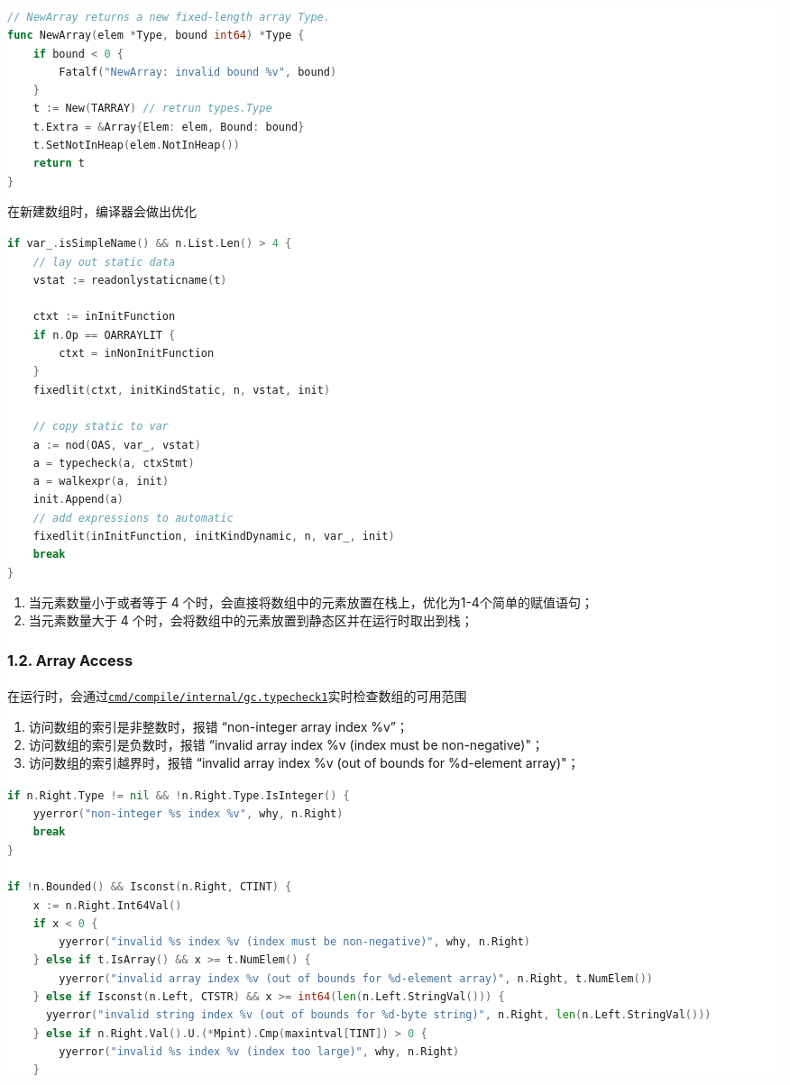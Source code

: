 ```go
// NewArray returns a new fixed-length array Type.
func NewArray(elem *Type, bound int64) *Type {
    if bound < 0 {
        Fatalf("NewArray: invalid bound %v", bound)
    }
    t := New(TARRAY) // retrun types.Type
    t.Extra = &Array{Elem: elem, Bound: bound}
    t.SetNotInHeap(elem.NotInHeap())
    return t
}
```

在新建数组时，编译器会做出优化

```go
if var_.isSimpleName() && n.List.Len() > 4 {
    // lay out static data
    vstat := readonlystaticname(t)

    ctxt := inInitFunction
    if n.Op == OARRAYLIT {
        ctxt = inNonInitFunction
    }
    fixedlit(ctxt, initKindStatic, n, vstat, init)

    // copy static to var
    a := nod(OAS, var_, vstat)
    a = typecheck(a, ctxStmt)
    a = walkexpr(a, init)
    init.Append(a)
    // add expressions to automatic
    fixedlit(inInitFunction, initKindDynamic, n, var_, init)
    break
}
```

1. 当元素数量小于或者等于 4 个时，会直接将数组中的元素放置在栈上，优化为1-4个简单的赋值语句；
2. 当元素数量大于 4 个时，会将数组中的元素放置到静态区并在运行时取出到栈；
### 1.2. Array Access

在运行时，会通过[`cmd/compile/internal/gc.typecheck1`](https://draveness.me/golang/tree/cmd/compile/internal/gc.typecheck1)实时检查数组的可用范围

1. 访问数组的索引是非整数时，报错 “non-integer array index %v”；
2. 访问数组的索引是负数时，报错 “invalid array index %v (index must be non-negative)"；
3. 访问数组的索引越界时，报错 “invalid array index %v (out of bounds for %d-element array)"；

```go
if n.Right.Type != nil && !n.Right.Type.IsInteger() {
    yyerror("non-integer %s index %v", why, n.Right)
    break
}

if !n.Bounded() && Isconst(n.Right, CTINT) {
    x := n.Right.Int64Val()
    if x < 0 {
        yyerror("invalid %s index %v (index must be non-negative)", why, n.Right)
    } else if t.IsArray() && x >= t.NumElem() {
        yyerror("invalid array index %v (out of bounds for %d-element array)", n.Right, t.NumElem())
    } else if Isconst(n.Left, CTSTR) && x >= int64(len(n.Left.StringVal())) {
      yyerror("invalid string index %v (out of bounds for %d-byte string)", n.Right, len(n.Left.StringVal()))
    } else if n.Right.Val().U.(*Mpint).Cmp(maxintval[TINT]) > 0 {
        yyerror("invalid %s index %v (index too large)", why, n.Right)
    }
```